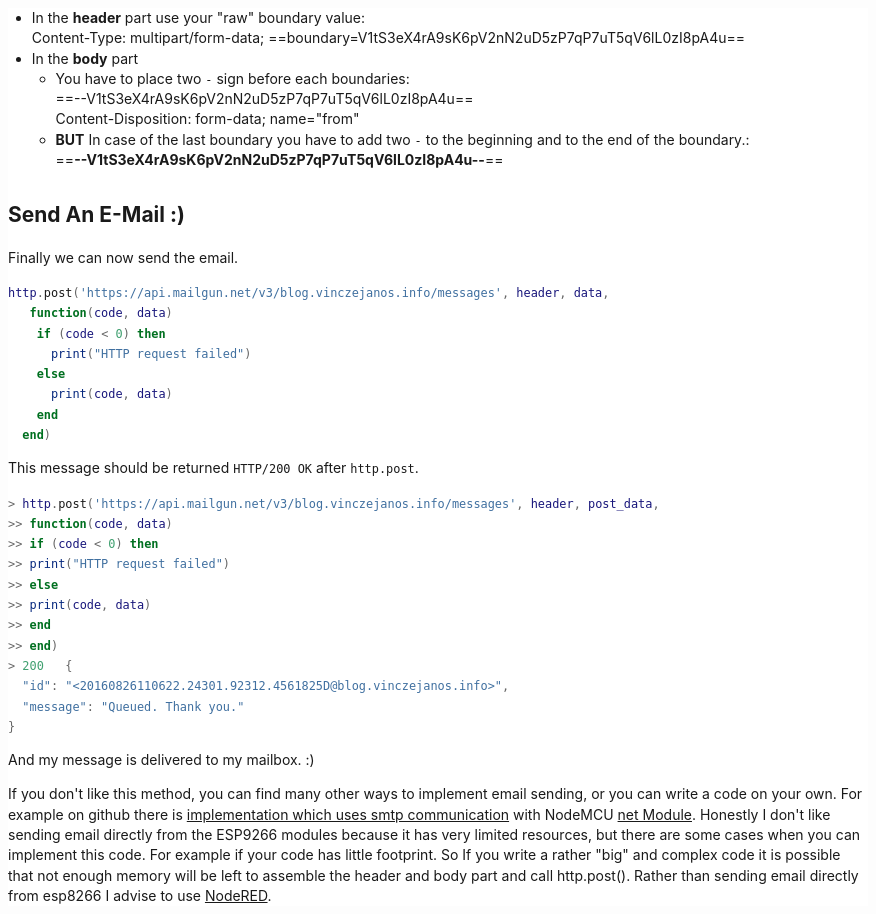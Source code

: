 * In the **header** part use your "raw" boundary value:  
Content-Type: multipart/form-data; ==boundary=V1tS3eX4rA9sK6pV2nN2uD5zP7qP7uT5qV6lL0zI8pA4u==
* In the **body** part 
  * You have to place two `-` sign before each boundaries:  
==--V1tS3eX4rA9sK6pV2nN2uD5zP7qP7uT5qV6lL0zI8pA4u==  
Content-Disposition: form-data; name="from"
  * **BUT** In case of the last boundary you have to add two `-` to the beginning and to the end of the boundary.:  
==**--**V1tS3eX4rA9sK6pV2nN2uD5zP7qP7uT5qV6lL0zI8pA4u**--**==

## Send An E-Mail :)

Finally we can now send the email.

```lua
http.post('https://api.mailgun.net/v3/blog.vinczejanos.info/messages', header, data,
   function(code, data)
    if (code < 0) then
      print("HTTP request failed")
    else
      print(code, data)
    end
  end)
```

This message should be returned `HTTP/200 OK` after `http.post`.
```lua
> http.post('https://api.mailgun.net/v3/blog.vinczejanos.info/messages', header, post_data,
>> function(code, data)
>> if (code < 0) then
>> print("HTTP request failed")
>> else
>> print(code, data)
>> end
>> end)
> 200	{
  "id": "<20160826110622.24301.92312.4561825D@blog.vinczejanos.info>",
  "message": "Queued. Thank you."
}

```
And my message is delivered to my mailbox. :)

If you don't like this method, you can find many other ways to implement email sending, or you can write a code on your own. For example on github there is [implementation which uses smtp communication](https://github.com/nodemcu/nodemcu-firmware/blob/master/lua_examples/email/send_email_smtp.lua) with NodeMCU [net Module](https://nodemcu.readthedocs.io/en/master/en/modules/net/). 
Honestly I don't like sending email directly from the ESP9266 modules because it has  very limited resources, but there are some cases when you can implement this code. For example if your code has little footprint. So If you write a rather "big" and complex code it is possible that not enough memory will be left to assemble the header and body part and call http.post().  Rather than sending email directly from esp8266 I advise to use [NodeRED](http://nodered.org/).


